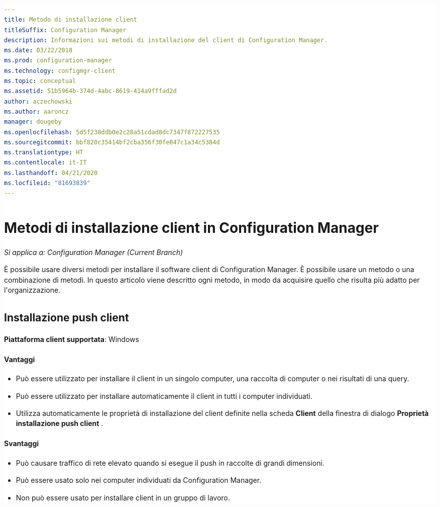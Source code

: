 ```yaml
---
title: Metodo di installazione client
titleSuffix: Configuration Manager
description: Informazioni sui metodi di installazione del client di Configuration Manager.
ms.date: 03/22/2018
ms.prod: configuration-manager
ms.technology: configmgr-client
ms.topic: conceptual
ms.assetid: 51b5964b-374d-4abc-8619-414a9fffad2d
author: aczechowski
ms.author: aaroncz
manager: dougeby
ms.openlocfilehash: 5d5f238ddb0e2c28a51cdad8dc7347f872227535
ms.sourcegitcommit: bbf820c35414bf2cba356f30fe047c1a34c5384d
ms.translationtype: HT
ms.contentlocale: it-IT
ms.lasthandoff: 04/21/2020
ms.locfileid: "81693839"
---
```

# <a name="client-installation-methods-in-configuration-manager"></a>Metodi di installazione client in Configuration Manager

*Si applica a: Configuration Manager (Current Branch)*

È possibile usare diversi metodi per installare il software client di Configuration Manager. È possibile usare un metodo o una combinazione di metodi. In questo articolo viene descritto ogni metodo, in modo da acquisire quello che risulta più adatto per l'organizzazione.  

## <a name="client-push-installation"></a>Installazione push client  

**Piattaforma client supportata**: Windows  

#### <a name="advantages"></a>Vantaggi  

-   Può essere utilizzato per installare il client in un singolo computer, una raccolta di computer o nei risultati di una query.  

-   Può essere utilizzato per installare automaticamente il client in tutti i computer individuati.  

-   Utilizza automaticamente le proprietà di installazione del client definite nella scheda **Client** della finestra di dialogo **Proprietà installazione push client** .  

#### <a name="disadvantages"></a>Svantaggi  

-   Può causare traffico di rete elevato quando si esegue il push in raccolte di grandi dimensioni.  

-   Può essere usato solo nei computer individuati da Configuration Manager.  

-   Non può essere usato per installare client in un gruppo di lavoro.  
